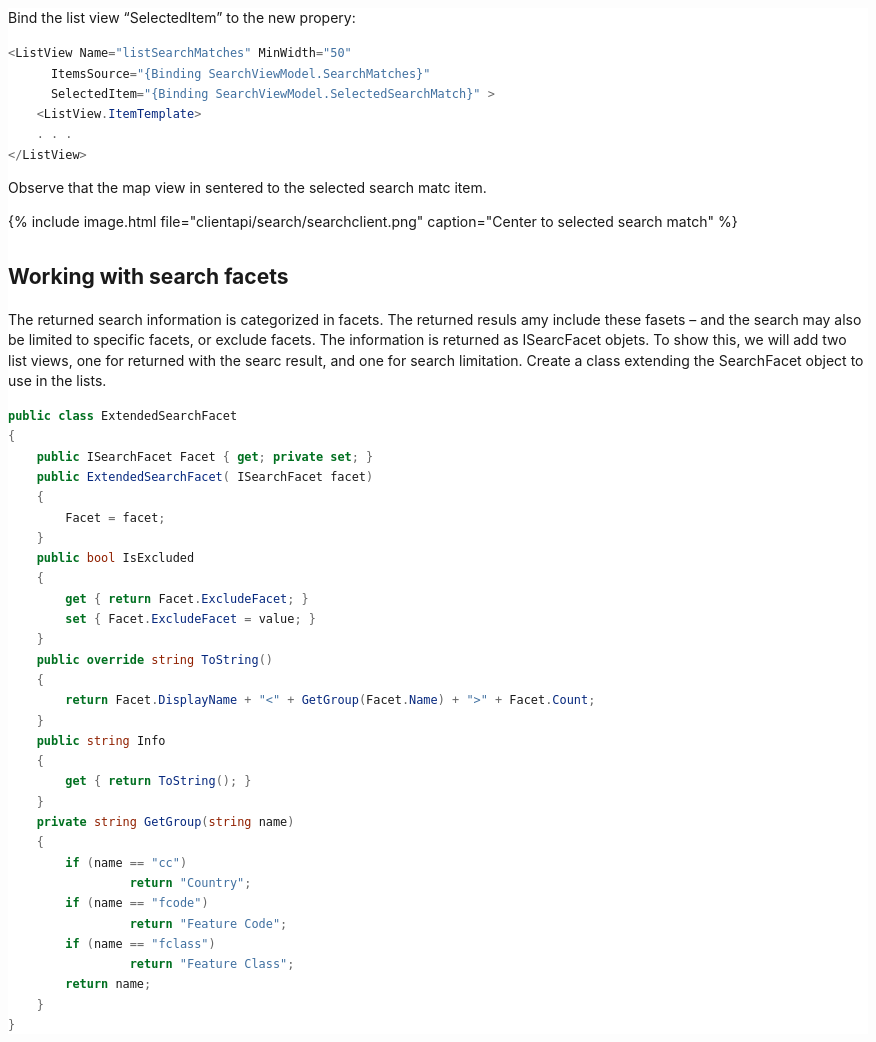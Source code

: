 Bind the list view “SelectedItem” to the new propery:

```csharp
<ListView Name="listSearchMatches" MinWidth="50" 
      ItemsSource="{Binding SearchViewModel.SearchMatches}" 
      SelectedItem="{Binding SearchViewModel.SelectedSearchMatch}" >
    <ListView.ItemTemplate>
    . . .
</ListView>
```

Observe that the map view in sentered to the selected search matc item.

{% include image.html file="clientapi/search/searchclient.png" caption="Center to selected search match" %}

##  Working with search facets

The returned search information is categorized in facets. The returned resuls amy include these fasets – and the search may also be limited to specific facets, or exclude facets. The information is returned as ISearcFacet objets.
To show this, we will add two list views, one for returned with the searc result, and one for search limitation. 
Create a class extending the SearchFacet object to use in the lists.

```csharp
public class ExtendedSearchFacet 
{
    public ISearchFacet Facet { get; private set; }
    public ExtendedSearchFacet( ISearchFacet facet) 
    {
        Facet = facet;
    }
    public bool IsExcluded
    {
        get { return Facet.ExcludeFacet; }
        set { Facet.ExcludeFacet = value; }
    }
    public override string ToString()
    {
        return Facet.DisplayName + "<" + GetGroup(Facet.Name) + ">" + Facet.Count;
    }
    public string Info
    {
        get { return ToString(); }
    }
    private string GetGroup(string name)
    {
        if (name == "cc")
                 return "Country";
        if (name == "fcode")
                 return "Feature Code";
        if (name == "fclass")
                 return "Feature Class";
        return name;
    }
}
```
